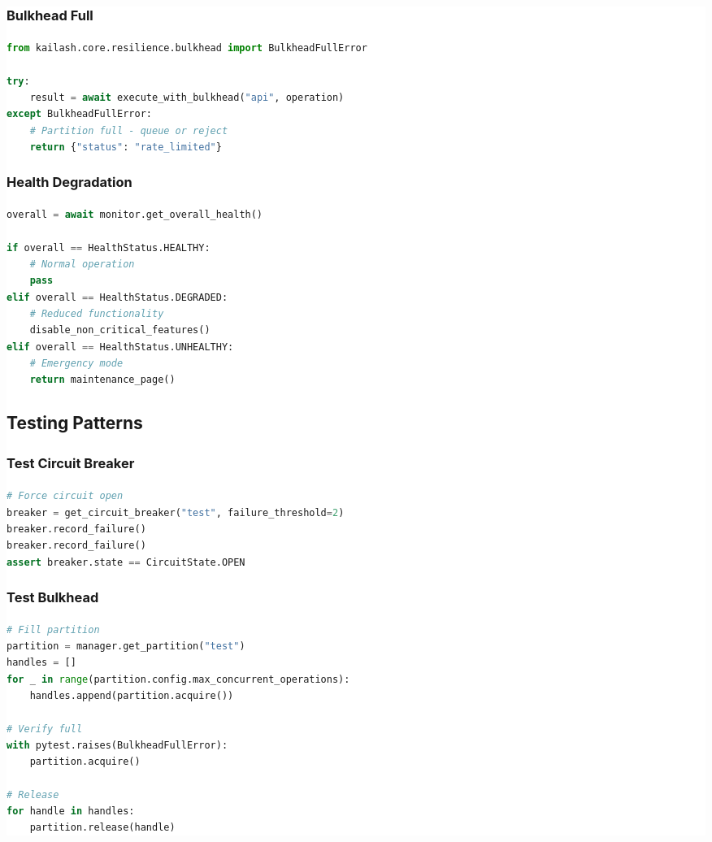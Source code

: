 ### Bulkhead Full

```python
from kailash.core.resilience.bulkhead import BulkheadFullError

try:
    result = await execute_with_bulkhead("api", operation)
except BulkheadFullError:
    # Partition full - queue or reject
    return {"status": "rate_limited"}
```

### Health Degradation

```python
overall = await monitor.get_overall_health()

if overall == HealthStatus.HEALTHY:
    # Normal operation
    pass
elif overall == HealthStatus.DEGRADED:
    # Reduced functionality
    disable_non_critical_features()
elif overall == HealthStatus.UNHEALTHY:
    # Emergency mode
    return maintenance_page()
```

## Testing Patterns

### Test Circuit Breaker

```python
# Force circuit open
breaker = get_circuit_breaker("test", failure_threshold=2)
breaker.record_failure()
breaker.record_failure()
assert breaker.state == CircuitState.OPEN
```

### Test Bulkhead

```python
# Fill partition
partition = manager.get_partition("test")
handles = []
for _ in range(partition.config.max_concurrent_operations):
    handles.append(partition.acquire())

# Verify full
with pytest.raises(BulkheadFullError):
    partition.acquire()

# Release
for handle in handles:
    partition.release(handle)
```
